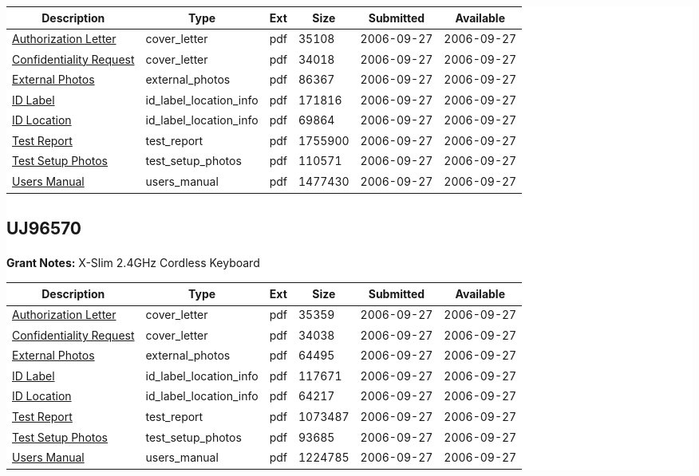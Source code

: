 
| Description | Type | Ext | Size | Submitted | Available |
| ----------- | ---- | --- | ---- | --------- | --------- |
| [Authorization Letter](UJ97510/0c411e5be9f9d63a57df59b7b9cd0c86/709862.pdf) | cover_letter | pdf | 35108 | 2006-09-27 | 2006-09-27 |
| [Confidentiality Request](UJ97510/0c411e5be9f9d63a57df59b7b9cd0c86/709863.pdf) | cover_letter | pdf | 34018 | 2006-09-27 | 2006-09-27 |
| [External Photos](UJ97510/0c411e5be9f9d63a57df59b7b9cd0c86/709865.pdf) | external_photos | pdf | 86367 | 2006-09-27 | 2006-09-27 |
| [ID Label](UJ97510/0c411e5be9f9d63a57df59b7b9cd0c86/709866.pdf) | id_label_location_info | pdf | 171816 | 2006-09-27 | 2006-09-27 |
| [ID Location](UJ97510/0c411e5be9f9d63a57df59b7b9cd0c86/709867.pdf) | id_label_location_info | pdf | 69864 | 2006-09-27 | 2006-09-27 |
| [Test Report](UJ97510/0c411e5be9f9d63a57df59b7b9cd0c86/709871.pdf) | test_report | pdf | 1755900 | 2006-09-27 | 2006-09-27 |
| [Test Setup Photos](UJ97510/0c411e5be9f9d63a57df59b7b9cd0c86/709872.pdf) | test_setup_photos | pdf | 110571 | 2006-09-27 | 2006-09-27 |
| [Users Manual](UJ97510/0c411e5be9f9d63a57df59b7b9cd0c86/709873.pdf) | users_manual | pdf | 1477430 | 2006-09-27 | 2006-09-27 |
## UJ96570
**Grant Notes:** X-Slim 2.4GHz Cordless Keyboard

| Description | Type | Ext | Size | Submitted | Available |
| ----------- | ---- | --- | ---- | --------- | --------- |
| [Authorization Letter](UJ96570/5d00c9ca96a56ee27a9d445521722334/709837.pdf) | cover_letter | pdf | 35359 | 2006-09-27 | 2006-09-27 |
| [Confidentiality Request](UJ96570/5d00c9ca96a56ee27a9d445521722334/709838.pdf) | cover_letter | pdf | 34038 | 2006-09-27 | 2006-09-27 |
| [External Photos](UJ96570/5d00c9ca96a56ee27a9d445521722334/709840.pdf) | external_photos | pdf | 64495 | 2006-09-27 | 2006-09-27 |
| [ID Label](UJ96570/5d00c9ca96a56ee27a9d445521722334/709841.pdf) | id_label_location_info | pdf | 117671 | 2006-09-27 | 2006-09-27 |
| [ID Location](UJ96570/5d00c9ca96a56ee27a9d445521722334/709842.pdf) | id_label_location_info | pdf | 64217 | 2006-09-27 | 2006-09-27 |
| [Test Report](UJ96570/5d00c9ca96a56ee27a9d445521722334/709846.pdf) | test_report | pdf | 1073487 | 2006-09-27 | 2006-09-27 |
| [Test Setup Photos](UJ96570/5d00c9ca96a56ee27a9d445521722334/709847.pdf) | test_setup_photos | pdf | 93685 | 2006-09-27 | 2006-09-27 |
| [Users Manual](UJ96570/5d00c9ca96a56ee27a9d445521722334/709848.pdf) | users_manual | pdf | 1224785 | 2006-09-27 | 2006-09-27 |
